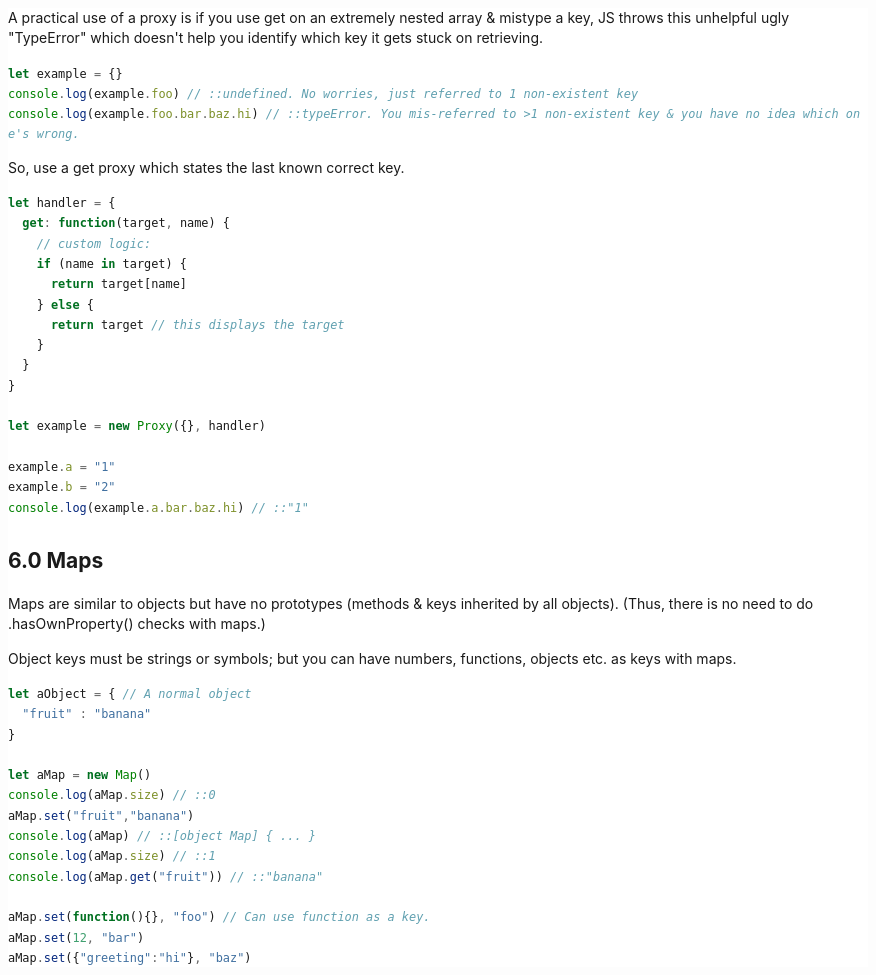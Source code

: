 A practical use of a proxy is if you use get on an extremely nested array & mistype a key, JS throws this unhelpful ugly "TypeError" which doesn't help you identify which key it gets stuck on retrieving.

```js
let example = {}
console.log(example.foo) // ::undefined. No worries, just referred to 1 non-existent key
console.log(example.foo.bar.baz.hi) // ::typeError. You mis-referred to >1 non-existent key & you have no idea which one's wrong.
```

So, use a get proxy which states the last known correct key.

```js
let handler = {
  get: function(target, name) {
    // custom logic:
    if (name in target) {
      return target[name]
    } else {
      return target // this displays the target
    }
  }
}

let example = new Proxy({}, handler)

example.a = "1"
example.b = "2"
console.log(example.a.bar.baz.hi) // ::"1"
```

## 6.0 Maps
Maps are similar to objects but have no prototypes (methods & keys inherited by all objects). (Thus, there is no need to do .hasOwnProperty() checks with maps.)

Object keys must be strings or symbols; but you can have numbers, functions, objects etc. as keys with maps.

```js
let aObject = { // A normal object
  "fruit" : "banana"
}

let aMap = new Map()
console.log(aMap.size) // ::0
aMap.set("fruit","banana")
console.log(aMap) // ::[object Map] { ... }
console.log(aMap.size) // ::1
console.log(aMap.get("fruit")) // ::"banana"

aMap.set(function(){}, "foo") // Can use function as a key.
aMap.set(12, "bar")
aMap.set({"greeting":"hi"}, "baz")
```


[ES6-part-0]: https://stephenkoo.github.io/notes/ES6-condensed-part-0/
[ES6-part-1]: https://stephenkoo.github.io/notes/ES6-condensed-part-1/
[ES6-part-3]: https://stephenkoo.github.io/notes/ES6-condensed-part-3/